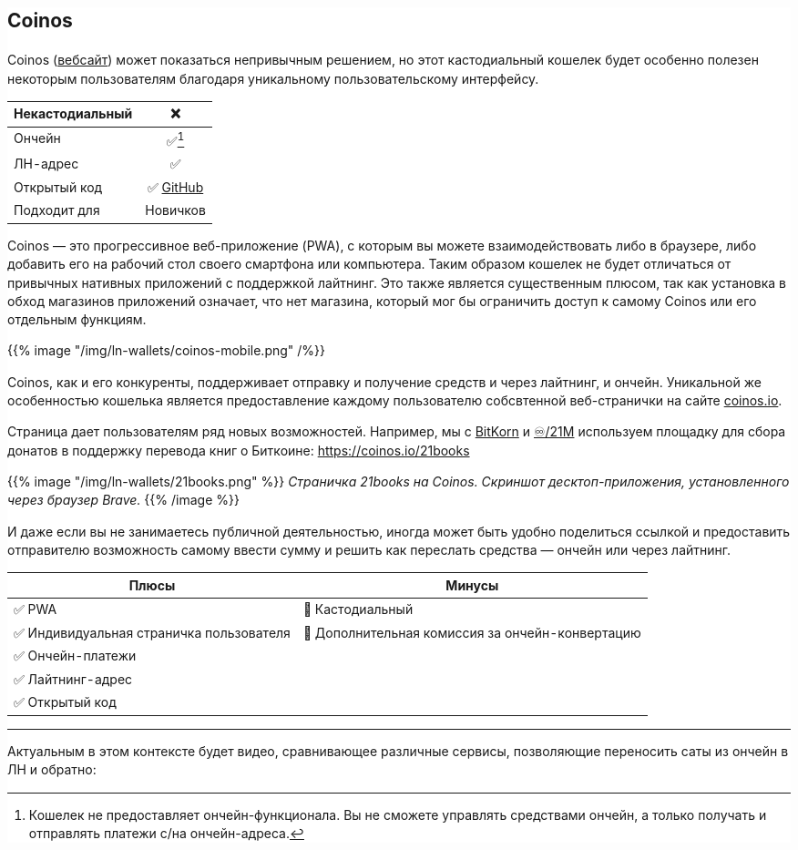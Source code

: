 ## Coinos

Coinos ([вебсайт](https://coinos.io)) может показаться непривычным решением, но этот кастодиальный кошелек будет особенно полезен некоторым пользователям благодаря уникальному пользовательскому интерфейсу. 

| Некастодиальный | ❌ |
|-----------------|:---:|
| Ончейн | ✅[^1] |
| ЛН-адрес | ✅ |
| Открытый код | ✅ [GitHub](https://github.com/coinos) |
| Подходит для | Новичков |

Coinos — это прогрессивное веб-приложение (PWA), с которым вы можете взаимодействовать либо в браузере, либо добавить его на рабочий стол своего смартфона или компьютера. Таким образом кошелек не будет отличаться от привычных нативных приложений с поддержкой лайтнинг. Это также является существенным плюсом, так как установка в обход магазинов приложений означает, что нет магазина, который мог бы ограничить доступ к самому Coinos или его отдельным функциям.

{{% image "/img/ln-wallets/coinos-mobile.png" /%}}

Coinos, как и его конкуренты, поддерживает отправку и получение средств и через лайтнинг, и ончейн. Уникальной же особенностью кошелька является предоставление каждому пользователю собсвтенной веб-странички на сайте [coinos.io](https://coinos.io). 

Страница дает пользователям ряд новых возможностей. Например, мы с [BitKorn](https://www.youtube.com/@BitKorn) и [♾️/21M](https://t.me/gametheoryhub) используем площадку для сбора донатов в поддержку перевода книг о Биткоине: https://coinos.io/21books

{{% image "/img/ln-wallets/21books.png" %}}
_Страничка 21books на Coinos. Скриншот десктоп-приложения, установленного через браузер Brave._
{{% /image %}}

И даже если вы не занимаетесь публичной деятельностью, иногда может быть удобно поделиться ссылкой и предоставить отправителю возможность самому ввести сумму и решить как переслать средства — ончейн или через лайтнинг.

| **Плюсы** | **Минусы** |
| --------- | ---------- |
| ✅ PWA | 🚫 Кастодиальный |
| ✅ Индивидуальная страничка пользователя | 🚫 Дополнительная комиссия за ончейн-конвертацию |
| ✅ Ончейн-платежи | |
| ✅ Лайтнинг-адрес | |
| ✅ Открытый код | |

---

Актуальным в этом контексте будет видео, сравнивающее различные сервисы, позволяющие переносить саты из ончейн в ЛН и обратно:


[^1]: Кошелек не предоставляет ончейн-функционала. Вы не сможете управлять средствами ончейн, а только получать и отправлять платежи с/на ончейн-адреса.
[^2]: Alby предлагает возможности как кастодиального, так и некастодиального хранения. Использование кастодиальной версии осуществляется по приглашениям, получить которое можно, заполнив [эту форму](https://form.jotform.com/233515737022350?ref=blog.getalby.com).
[^3]: Лайтнинг-адреса в Zeus работают через дополнительную надстройку, что делает использование до боли неудобным. Тем не менее, это первые шаги в сторону ЛН-адресов на некастодиальных мобильных кошельках, и мы будем с интересом следить за дальнейшим развитием этого направления.